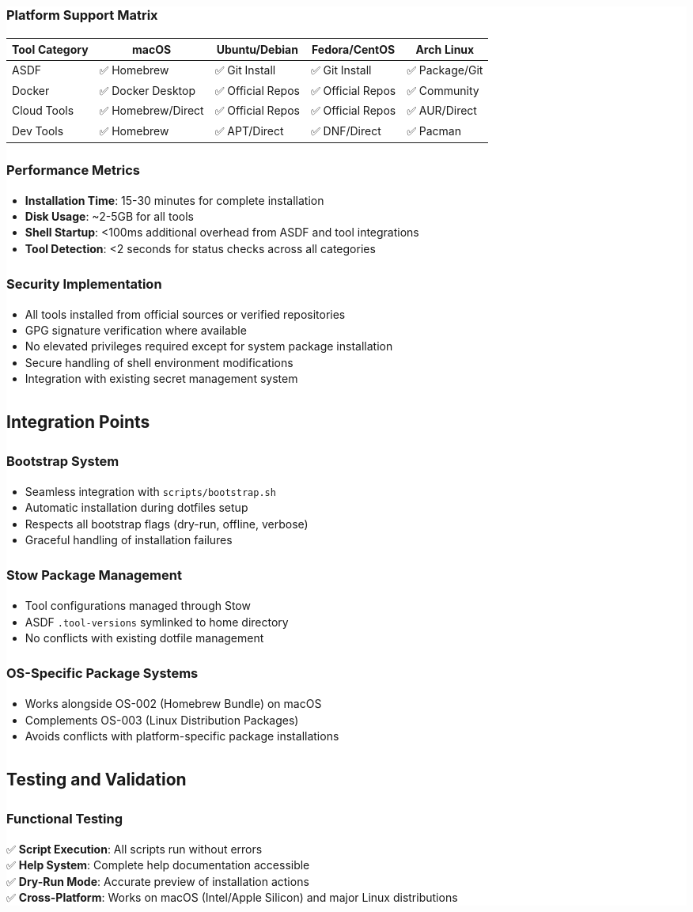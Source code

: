 ### Platform Support Matrix

| Tool Category | macOS | Ubuntu/Debian | Fedora/CentOS | Arch Linux |
|---------------|-------|---------------|---------------|------------|
| ASDF | ✅ Homebrew | ✅ Git Install | ✅ Git Install | ✅ Package/Git |
| Docker | ✅ Docker Desktop | ✅ Official Repos | ✅ Official Repos | ✅ Community |
| Cloud Tools | ✅ Homebrew/Direct | ✅ Official Repos | ✅ Official Repos | ✅ AUR/Direct |
| Dev Tools | ✅ Homebrew | ✅ APT/Direct | ✅ DNF/Direct | ✅ Pacman |

### Performance Metrics

- **Installation Time**: 15-30 minutes for complete installation
- **Disk Usage**: ~2-5GB for all tools
- **Shell Startup**: <100ms additional overhead from ASDF and tool integrations
- **Tool Detection**: <2 seconds for status checks across all categories

### Security Implementation

- All tools installed from official sources or verified repositories
- GPG signature verification where available
- No elevated privileges required except for system package installation
- Secure handling of shell environment modifications
- Integration with existing secret management system

## Integration Points

### Bootstrap System
- Seamless integration with `scripts/bootstrap.sh`
- Automatic installation during dotfiles setup
- Respects all bootstrap flags (dry-run, offline, verbose)
- Graceful handling of installation failures

### Stow Package Management
- Tool configurations managed through Stow
- ASDF `.tool-versions` symlinked to home directory
- No conflicts with existing dotfile management

### OS-Specific Package Systems
- Works alongside OS-002 (Homebrew Bundle) on macOS
- Complements OS-003 (Linux Distribution Packages)
- Avoids conflicts with platform-specific package installations

## Testing and Validation

### Functional Testing
✅ **Script Execution**: All scripts run without errors  
✅ **Help System**: Complete help documentation accessible  
✅ **Dry-Run Mode**: Accurate preview of installation actions  
✅ **Cross-Platform**: Works on macOS (Intel/Apple Silicon) and major Linux distributions
